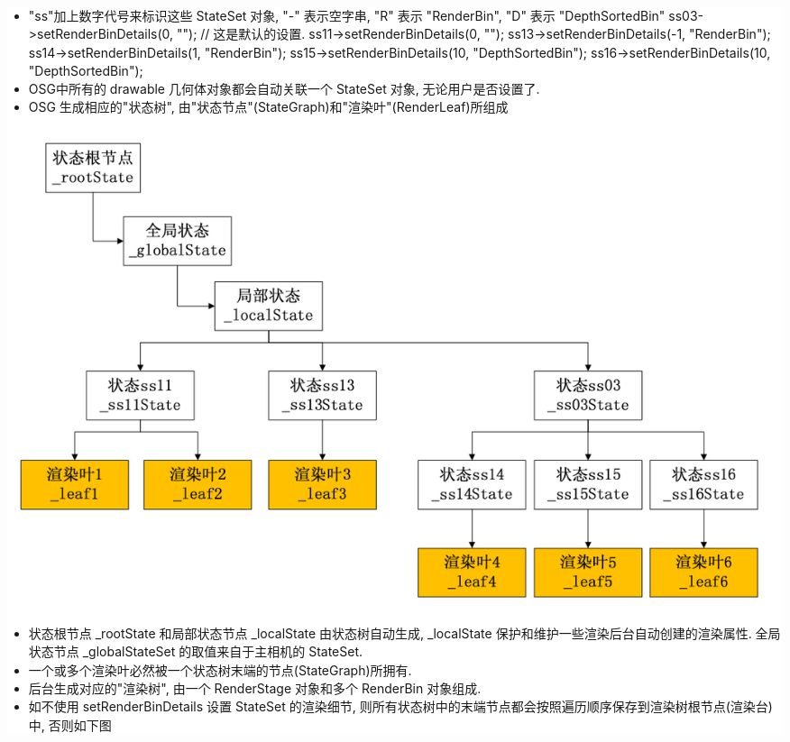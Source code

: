   - "ss"加上数字代号来标识这些 StateSet 对象, "-" 表示空字串, "R" 表示 "RenderBin", "D" 表示
    "DepthSortedBin"
        ss03->setRenderBinDetails(0, "");  // 这是默认的设置.
        ss11->setRenderBinDetails(0, ""); 
        ss13->setRenderBinDetails(-1, "RenderBin"); 
        ss14->setRenderBinDetails(1, "RenderBin"); 
        ss15->setRenderBinDetails(10, "DepthSortedBin"); 
        ss16->setRenderBinDetails(10, "DepthSortedBin"); 
  - OSG中所有的 drawable 几何体对象都会自动关联一个 StateSet 对象, 无论用户是否设置了.
  - OSG 生成相应的"状态树", 由"状态节点"(StateGraph)和"渲染叶"(RenderLeaf)所组成

![](Media/09_osgstatetree.png)

  - 状态根节点 \_rootState 和局部状态节点 \_localState 由状态树自动生成, \_localState
    保护和维护一些渲染后台自动创建的渲染属性. 全局状态节点 \_globalStateSet
    的取值来自于主相机的 StateSet.
  - 一个或多个渲染叶必然被一个状态树末端的节点(StateGraph)所拥有.
  - 后台生成对应的"渲染树", 由一个 RenderStage 对象和多个 RenderBin 对象组成.
  - 如不使用 setRenderBinDetails 设置 StateSet 的渲染细节,
    则所有状态树中的末端节点都会按照遍历顺序保存到渲染树根节点(渲染台)中,
    否则如下图
